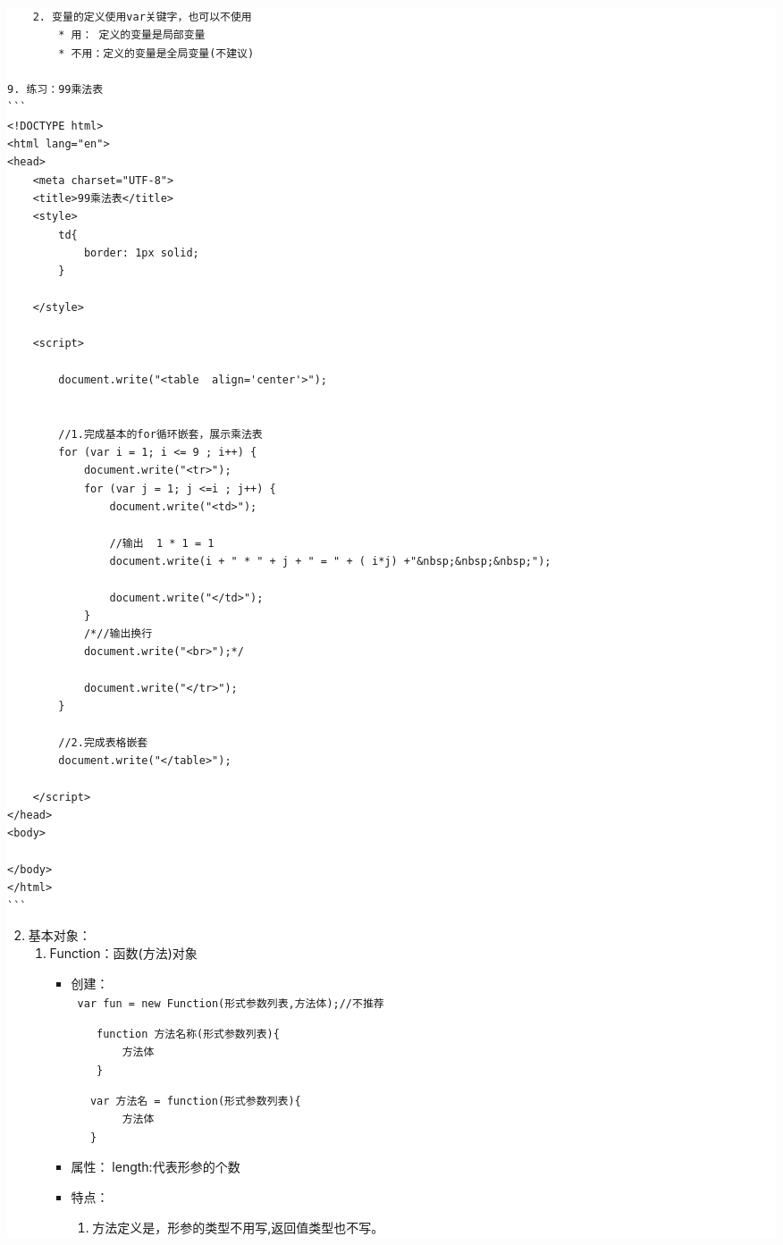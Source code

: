     	2. 变量的定义使用var关键字，也可以不使用
    		* 用： 定义的变量是局部变量
            * 不用：定义的变量是全局变量(不建议)
    
    9. 练习：99乘法表
    ```
    <!DOCTYPE html>
    <html lang="en">
    <head>
        <meta charset="UTF-8">
        <title>99乘法表</title>
        <style>
            td{
                border: 1px solid;
            }
    
        </style>
    
        <script>
    
            document.write("<table  align='center'>");
    
    
            //1.完成基本的for循环嵌套，展示乘法表
            for (var i = 1; i <= 9 ; i++) {
                document.write("<tr>");
                for (var j = 1; j <=i ; j++) {
                    document.write("<td>");
    
                    //输出  1 * 1 = 1
                    document.write(i + " * " + j + " = " + ( i*j) +"&nbsp;&nbsp;&nbsp;");
    
                    document.write("</td>");
                }
                /*//输出换行
                document.write("<br>");*/
    
                document.write("</tr>");
            }
        
            //2.完成表格嵌套
            document.write("</table>");
    
        </script>
    </head>
    <body>
    
    </body>
    </html>
    ```
2. 基本对象：
    1. Function：函数(方法)对象
        * 创建：<br>
            ` var fun = new Function(形式参数列表,方法体);//不推荐`
             
            ```
                function 方法名称(形式参数列表){
                    方法体
                }
            ```
            ``` 
               var 方法名 = function(形式参数列表){
                    方法体
               }
            ```
        * 属性：
            length:代表形参的个数
        * 特点：
            1. 方法定义是，形参的类型不用写,返回值类型也不写。